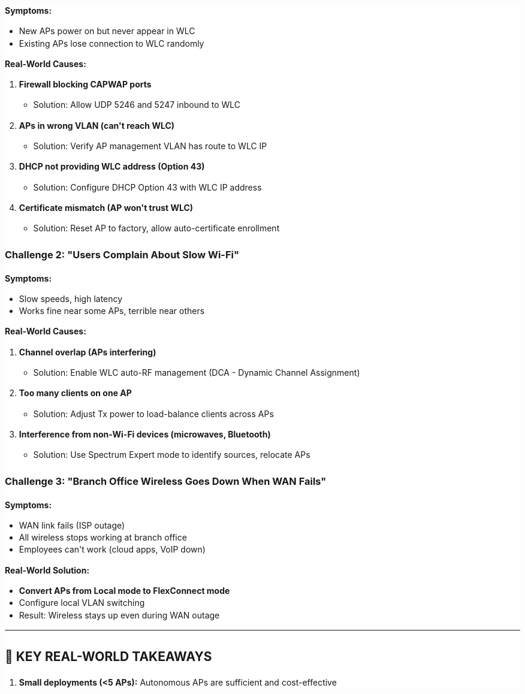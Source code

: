 **Symptoms:**

- New APs power on but never appear in WLC
- Existing APs lose connection to WLC randomly

**Real-World Causes:**

1. **Firewall blocking CAPWAP ports**
   - Solution: Allow UDP 5246 and 5247 inbound to WLC

2. **APs in wrong VLAN (can't reach WLC)**
   - Solution: Verify AP management VLAN has route to WLC IP

3. **DHCP not providing WLC address (Option 43)**
   - Solution: Configure DHCP Option 43 with WLC IP address

4. **Certificate mismatch (AP won't trust WLC)**
   - Solution: Reset AP to factory, allow auto-certificate enrollment

### Challenge 2: "Users Complain About Slow Wi-Fi"

**Symptoms:**

- Slow speeds, high latency
- Works fine near some APs, terrible near others

**Real-World Causes:**

1. **Channel overlap (APs interfering)**
   - Solution: Enable WLC auto-RF management (DCA - Dynamic Channel Assignment)

2. **Too many clients on one AP**
   - Solution: Adjust Tx power to load-balance clients across APs

3. **Interference from non-Wi-Fi devices (microwaves, Bluetooth)**
   - Solution: Use Spectrum Expert mode to identify sources, relocate APs

### Challenge 3: "Branch Office Wireless Goes Down When WAN Fails"

**Symptoms:**

- WAN link fails (ISP outage)
- All wireless stops working at branch office
- Employees can't work (cloud apps, VoIP down)

**Real-World Solution:**

- **Convert APs from Local mode to FlexConnect mode**
- Configure local VLAN switching
- Result: Wireless stays up even during WAN outage

---

## 🎯 KEY REAL-WORLD TAKEAWAYS

1. **Small deployments (&lt;5 APs):** Autonomous APs are sufficient and cost-effective
